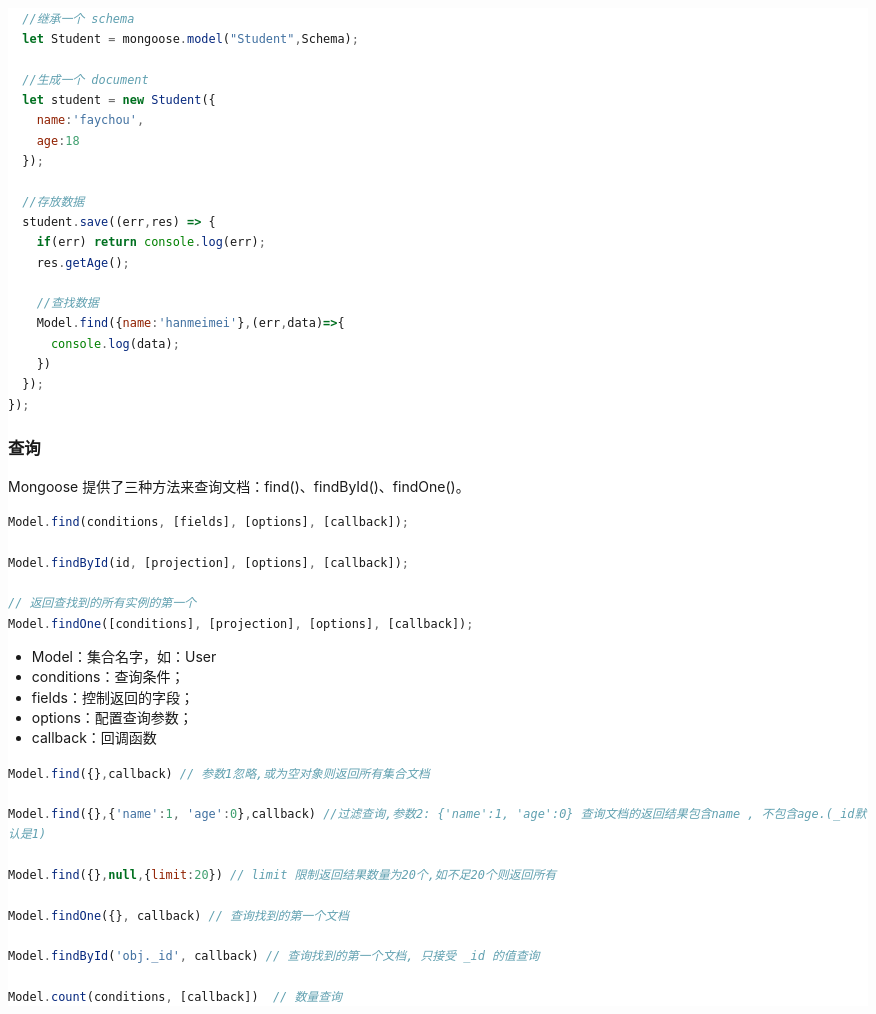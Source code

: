 ``` js
  //继承一个 schema
  let Student = mongoose.model("Student",Schema);
  
  //生成一个 document
  let student = new Student({
    name:'faychou',
    age:18
  });
    
  //存放数据
  student.save((err,res) => {
    if(err) return console.log(err);
    res.getAge();
    
    //查找数据
    Model.find({name:'hanmeimei'},(err,data)=>{
      console.log(data);
    })
  });
});
```

### 查询
Mongoose 提供了三种方法来查询文档：find()、findById()、findOne()。

``` js
Model.find(conditions, [fields], [options], [callback]);

Model.findById(id, [projection], [options], [callback]);

// 返回查找到的所有实例的第一个
Model.findOne([conditions], [projection], [options], [callback]);

```

* Model：集合名字，如：User
* conditions：查询条件；
* fields：控制返回的字段；
* options：配置查询参数；
* callback：回调函数


``` js
Model.find({},callback) // 参数1忽略,或为空对象则返回所有集合文档

Model.find({},{'name':1, 'age':0},callback) //过滤查询,参数2: {'name':1, 'age':0} 查询文档的返回结果包含name , 不包含age.(_id默认是1)

Model.find({},null,{limit:20}) // limit 限制返回结果数量为20个,如不足20个则返回所有

Model.findOne({}, callback) // 查询找到的第一个文档

Model.findById('obj._id', callback) // 查询找到的第一个文档, 只接受 _id 的值查询

Model.count(conditions, [callback])  // 数量查询
```
